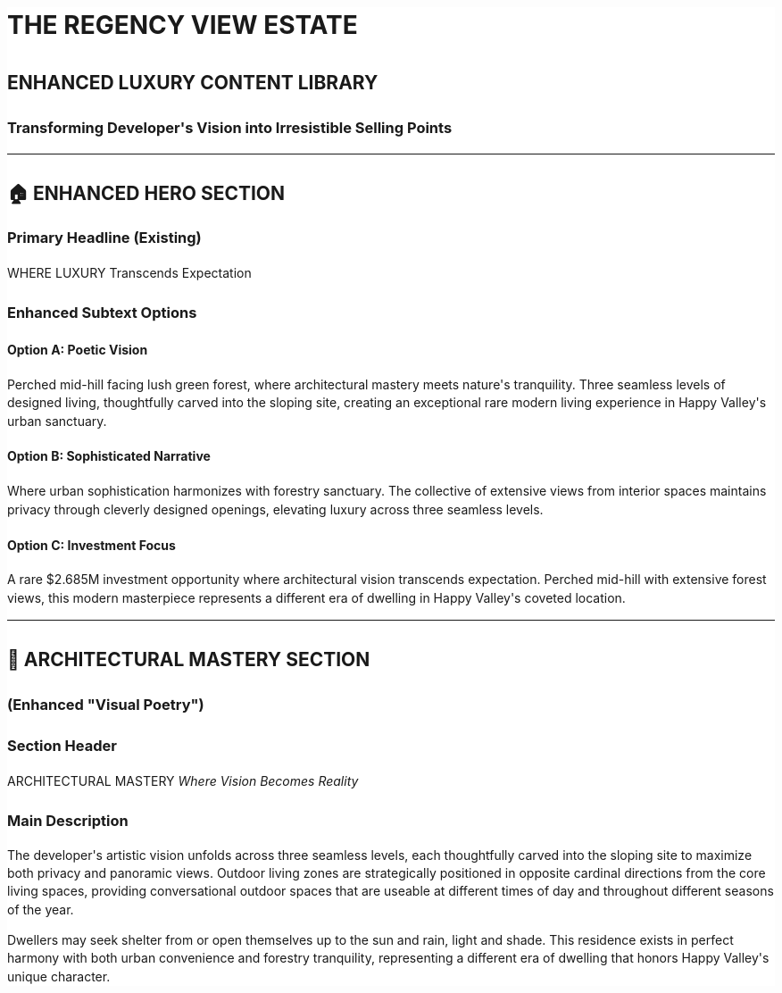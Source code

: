 # THE REGENCY VIEW ESTATE
## ENHANCED LUXURY CONTENT LIBRARY
### Transforming Developer's Vision into Irresistible Selling Points

---

## 🏠 **ENHANCED HERO SECTION**

### **Primary Headline** (Existing)
WHERE LUXURY Transcends Expectation

### **Enhanced Subtext Options**

#### **Option A: Poetic Vision**
Perched mid-hill facing lush green forest, where architectural mastery meets nature's tranquility. Three seamless levels of designed living, thoughtfully carved into the sloping site, creating an exceptional rare modern living experience in Happy Valley's urban sanctuary.

#### **Option B: Sophisticated Narrative**
Where urban sophistication harmonizes with forestry sanctuary. The collective of extensive views from interior spaces maintains privacy through cleverly designed openings, elevating luxury across three seamless levels.

#### **Option C: Investment Focus**
A rare $2.685M investment opportunity where architectural vision transcends expectation. Perched mid-hill with extensive forest views, this modern masterpiece represents a different era of dwelling in Happy Valley's coveted location.

---

## 🎨 **ARCHITECTURAL MASTERY SECTION**
### (Enhanced "Visual Poetry")

### **Section Header**
ARCHITECTURAL MASTERY
*Where Vision Becomes Reality*

### **Main Description**
The developer's artistic vision unfolds across three seamless levels, each thoughtfully carved into the sloping site to maximize both privacy and panoramic views. Outdoor living zones are strategically positioned in opposite cardinal directions from the core living spaces, providing conversational outdoor spaces that are useable at different times of day and throughout different seasons of the year.

Dwellers may seek shelter from or open themselves up to the sun and rain, light and shade. This residence exists in perfect harmony with both urban convenience and forestry tranquility, representing a different era of dwelling that honors Happy Valley's unique character.
